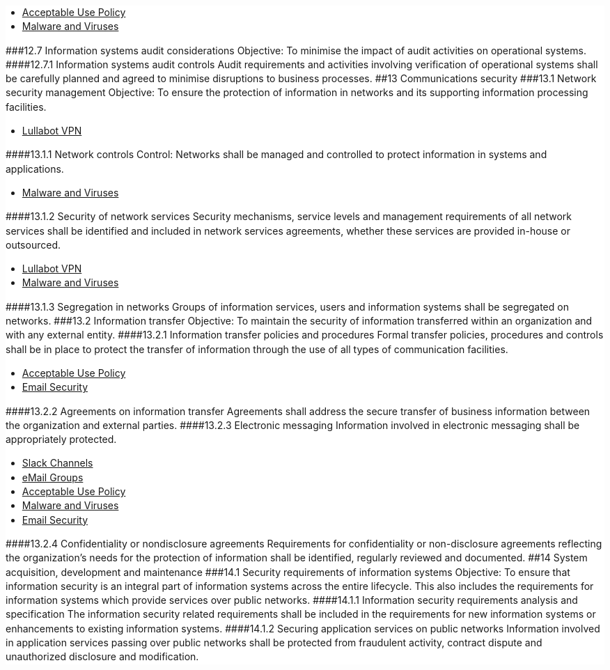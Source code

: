 - [Acceptable Use Policy](../physical/acceptable_use.md)
- [Malware and Viruses](../physical/malware.md)

###12.7 Information systems audit considerations
Objective: To minimise the impact of audit activities on operational systems.
####12.7.1 Information systems audit controls
Audit requirements and activities involving verification of operational systems shall be carefully planned and agreed to minimise disruptions to business processes.
##13 Communications security
###13.1 Network security management
Objective: To ensure the protection of information in networks and its supporting information processing facilities.

- [Lullabot VPN](../access/lullabot_vpn.md)

####13.1.1 Network controls
Control: Networks shall be managed and controlled to protect information in systems and applications.

- [Malware and Viruses](../physical/malware.md)

####13.1.2 Security of network services
Security mechanisms, service levels and management requirements of all network services shall be identified and included in network services agreements, whether these services are provided in-house or outsourced.

- [Lullabot VPN](../access/lullabot_vpn.md)
- [Malware and Viruses](../physical/malware.md)

####13.1.3 Segregation in networks
Groups of information services, users and information systems shall be segregated on networks.
###13.2 Information transfer
Objective: To maintain the security of information transferred within an organization and with any external entity.
####13.2.1 Information transfer policies and procedures
Formal transfer policies, procedures and controls shall be in place to protect the transfer of information through the use of all types of communication facilities.

- [Acceptable Use Policy](../physical/acceptable_use.md)
- [Email Security](../communications/email.md)

####13.2.2 Agreements on information transfer
Agreements shall address the secure transfer of business information between the organization and external parties.
####13.2.3 Electronic messaging
Information involved in electronic messaging shall be appropriately protected.

- [Slack Channels](../communication/slack.md)
- [eMail Groups](../communications/email_groups.md)
- [Acceptable Use Policy](../physical/acceptable_use.md)
- [Malware and Viruses](../physical/malware.md)
- [Email Security](../communications/email.md)

####13.2.4 Confidentiality or nondisclosure agreements
Requirements for confidentiality or non-disclosure agreements reflecting the organization’s needs for the protection of information shall be identified, regularly reviewed and documented.
##14 System acquisition, development and maintenance
###14.1 Security requirements of information systems
Objective: To ensure that information security is an integral part of information systems across the entire lifecycle. This also includes the requirements for information systems which provide services over public networks.
####14.1.1 Information security requirements analysis and specification
The information security related requirements shall be included in the requirements for new information systems or enhancements to existing information systems.
####14.1.2 Securing application services on public networks
Information involved in application services passing over public networks shall be protected from fraudulent activity, contract dispute and unauthorized disclosure and modification.
